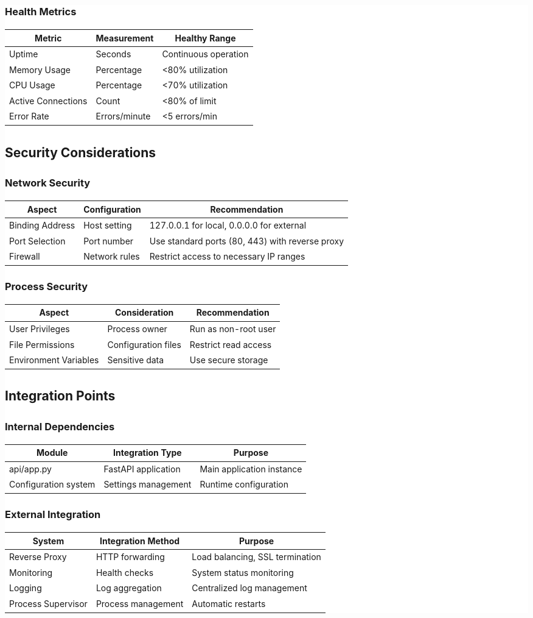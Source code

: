 ### Health Metrics

| Metric | Measurement | Healthy Range |
|--------|-------------|--------------|
| Uptime | Seconds | Continuous operation |
| Memory Usage | Percentage | <80% utilization |
| CPU Usage | Percentage | <70% utilization |
| Active Connections | Count | <80% of limit |
| Error Rate | Errors/minute | <5 errors/min |

## Security Considerations

### Network Security

| Aspect | Configuration | Recommendation |
|--------|-------------|---------------|
| Binding Address | Host setting | 127.0.0.1 for local, 0.0.0.0 for external |
| Port Selection | Port number | Use standard ports (80, 443) with reverse proxy |
| Firewall | Network rules | Restrict access to necessary IP ranges |

### Process Security

| Aspect | Consideration | Recommendation |
|--------|-------------|---------------|
| User Privileges | Process owner | Run as non-root user |
| File Permissions | Configuration files | Restrict read access |
| Environment Variables | Sensitive data | Use secure storage |

## Integration Points

### Internal Dependencies

| Module | Integration Type | Purpose |
|--------|------------------|---------|
| api/app.py | FastAPI application | Main application instance |
| Configuration system | Settings management | Runtime configuration |

### External Integration

| System | Integration Method | Purpose |
|--------|-------------------|---------|
| Reverse Proxy | HTTP forwarding | Load balancing, SSL termination |
| Monitoring | Health checks | System status monitoring |
| Logging | Log aggregation | Centralized log management |
| Process Supervisor | Process management | Automatic restarts |
